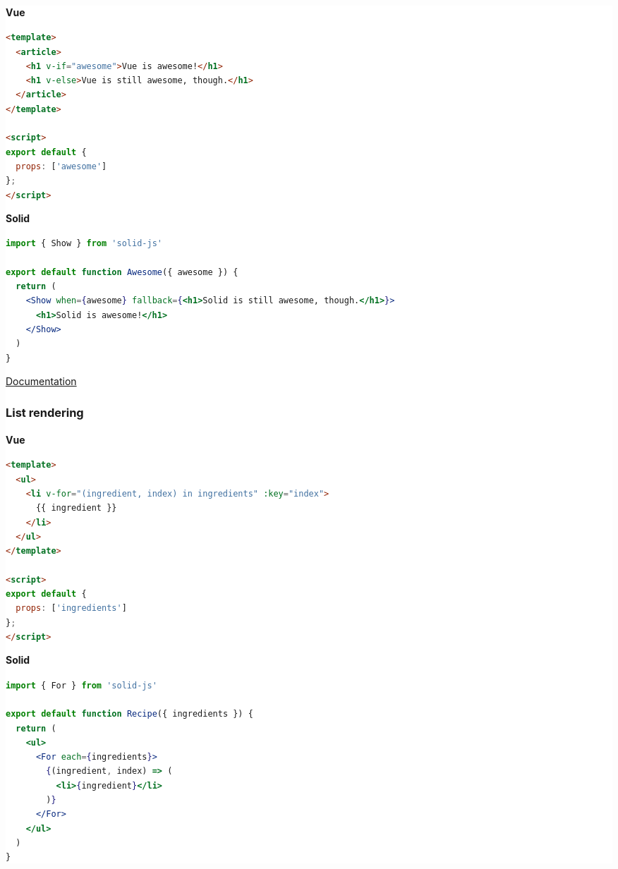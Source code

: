 **Vue**
```html
<template>
  <article>
    <h1 v-if="awesome">Vue is awesome!</h1>
    <h1 v-else>Vue is still awesome, though.</h1>
  </article>
</template>

<script>
export default {
  props: ['awesome']
};
</script>
```

**Solid**
```jsx
import { Show } from 'solid-js' 

export default function Awesome({ awesome }) {
  return (
    <Show when={awesome} fallback={<h1>Solid is still awesome, though.</h1>}>
      <h1>Solid is awesome!</h1>
    </Show>
  )
}
```

[Documentation](https://www.solidjs.com/docs/latest/api#%3Cshow%3E)

### List rendering

**Vue**
```html
<template>
  <ul>
    <li v-for="(ingredient, index) in ingredients" :key="index">
      {{ ingredient }}
    </li>
  </ul>
</template>

<script>
export default {
  props: ['ingredients']
};
</script>
```

**Solid**
```jsx
import { For } from 'solid-js'

export default function Recipe({ ingredients }) {
  return (
    <ul>
      <For each={ingredients}>
        {(ingredient, index) => (
          <li>{ingredient}</li>
        )}
      </For>
    </ul>
  )
}
```
